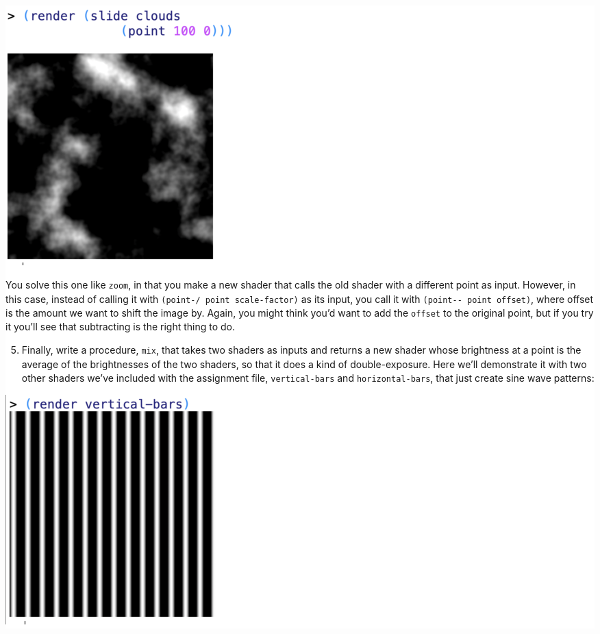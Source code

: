 ![](/assets/adv_tutorial_0/screenshot_21.png)

You solve this one like `zoom`, in that you make a new shader that calls the old shader with a different point as input. However, in this case, instead of calling it with `(point-/ point scale-factor)` as its input, you call it with `(point-- point offset)`, where offset is the amount we want to shift the image by. Again, you might think you’d want to add the `offset` to the original point, but if you try it you’ll see that subtracting is the right thing to do.

5. Finally, write a procedure, `mix`, that takes two shaders as inputs and returns a new shader whose brightness at a point is the average of the brightnesses of the two shaders, so that it does a kind of double-exposure. Here we’ll demonstrate it with two other shaders we’ve included with the assignment file, `vertical-bars` and `horizontal-bars`, that just create sine wave patterns:

![](/assets/adv_tutorial_0/screenshot_22.png)
